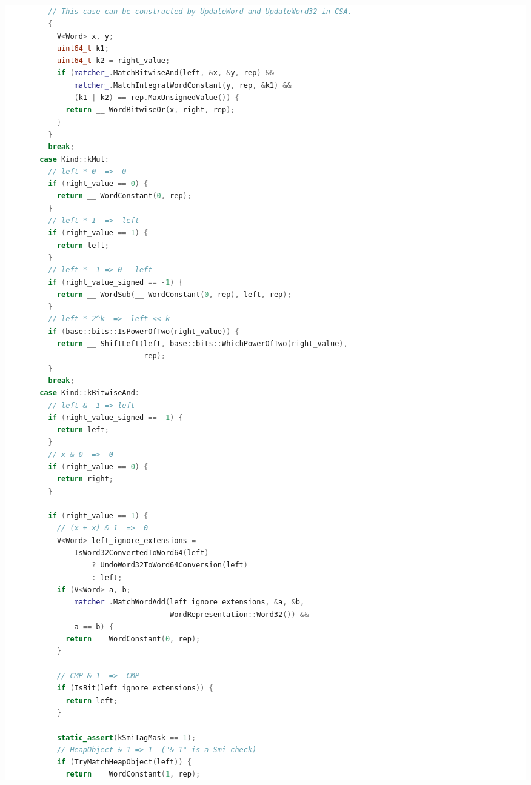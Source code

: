 ```cpp
          // This case can be constructed by UpdateWord and UpdateWord32 in CSA.
          {
            V<Word> x, y;
            uint64_t k1;
            uint64_t k2 = right_value;
            if (matcher_.MatchBitwiseAnd(left, &x, &y, rep) &&
                matcher_.MatchIntegralWordConstant(y, rep, &k1) &&
                (k1 | k2) == rep.MaxUnsignedValue()) {
              return __ WordBitwiseOr(x, right, rep);
            }
          }
          break;
        case Kind::kMul:
          // left * 0  =>  0
          if (right_value == 0) {
            return __ WordConstant(0, rep);
          }
          // left * 1  =>  left
          if (right_value == 1) {
            return left;
          }
          // left * -1 => 0 - left
          if (right_value_signed == -1) {
            return __ WordSub(__ WordConstant(0, rep), left, rep);
          }
          // left * 2^k  =>  left << k
          if (base::bits::IsPowerOfTwo(right_value)) {
            return __ ShiftLeft(left, base::bits::WhichPowerOfTwo(right_value),
                                rep);
          }
          break;
        case Kind::kBitwiseAnd:
          // left & -1 => left
          if (right_value_signed == -1) {
            return left;
          }
          // x & 0  =>  0
          if (right_value == 0) {
            return right;
          }

          if (right_value == 1) {
            // (x + x) & 1  =>  0
            V<Word> left_ignore_extensions =
                IsWord32ConvertedToWord64(left)
                    ? UndoWord32ToWord64Conversion(left)
                    : left;
            if (V<Word> a, b;
                matcher_.MatchWordAdd(left_ignore_extensions, &a, &b,
                                      WordRepresentation::Word32()) &&
                a == b) {
              return __ WordConstant(0, rep);
            }

            // CMP & 1  =>  CMP
            if (IsBit(left_ignore_extensions)) {
              return left;
            }

            static_assert(kSmiTagMask == 1);
            // HeapObject & 1 => 1  ("& 1" is a Smi-check)
            if (TryMatchHeapObject(left)) {
              return __ WordConstant(1, rep);
```